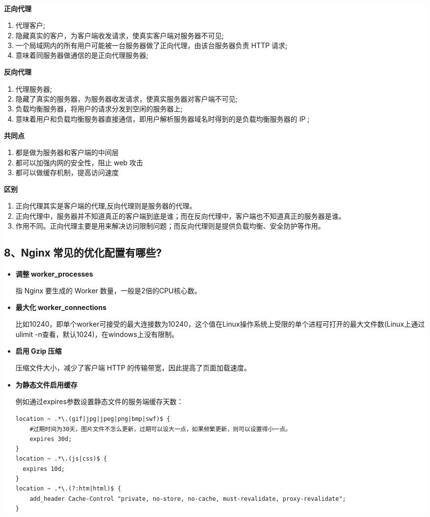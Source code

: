 **正向代理**

1. 代理客户;
2. 隐藏真实的客户，为客户端收发请求，使真实客户端对服务器不可见;
3. 一个局域网内的所有用户可能被一台服务器做了正向代理，由该台服务器负责 HTTP 请求;
4. 意味着同服务器做通信的是正向代理服务器;

**反向代理**

1. 代理服务器;
2. 隐藏了真实的服务器，为服务器收发请求，使真实服务器对客户端不可见;
3. 负载均衡服务器，将用户的请求分发到空闲的服务器上;
4. 意味着用户和负载均衡服务器直接通信，即用户解析服务器域名时得到的是负载均衡服务器的 IP ;

**共同点**

1. 都是做为服务器和客户端的中间层
2. 都可以加强内网的安全性，阻止 web 攻击
3. 都可以做缓存机制，提高访问速度

**区别**

1. 正向代理其实是客户端的代理,反向代理则是服务器的代理。
2. 正向代理中，服务器并不知道真正的客户端到底是谁；而在反向代理中，客户端也不知道真正的服务器是谁。
3. 作用不同。正向代理主要是用来解决访问限制问题；而反向代理则是提供负载均衡、安全防护等作用。



## 8、Nginx 常见的优化配置有哪些?

- **调整 worker_processes**

  指 Nginx 要生成的 Worker 数量，一般是2倍的CPU核心数。

- **最大化 worker_connections**

  比如10240，即单个worker可接受的最大连接数为10240，这个值在Linux操作系统上受限的单个进程可打开的最大文件数(Linux上通过ulimit -n查看，默认1024)，在windows上没有限制。

- **启用 Gzip 压缩**

  压缩文件大小，减少了客户端 HTTP 的传输带宽，因此提高了页面加载速度。

- **为静态文件启用缓存**

  例如通过expires参数设置静态文件的服务端缓存天数：

  ```nginx
  location ~ .*\.(gif|jpg|jpeg|png|bmp|swf)$ {
      #过期时间为30天，图片文件不怎么更新，过期可以设大一点，如果频繁更新，则可以设置得小一点。
      expires 30d;
  }
  location ~ .*\.(js|css)$ {
  	expires 10d;
  }
  location ~ .*\.(?:htm|html)$ {
      add_header Cache-Control "private, no-store, no-cache, must-revalidate, proxy-revalidate";
  }
  ```

